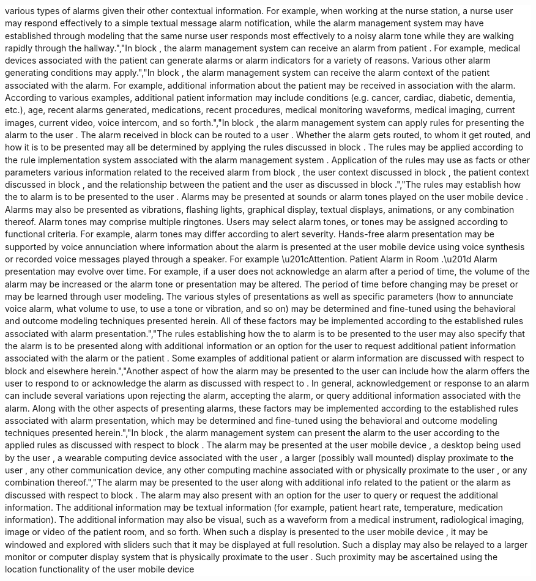 various types of alarms given their other contextual information. For example, when working at the nurse station, a nurse user  may respond effectively to a simple textual message alarm notification, while the alarm management system  may have established through modeling that the same nurse user  responds most effectively to a noisy alarm tone while they are walking rapidly through the hallway.","In block , the alarm management system  can receive an alarm from patient . For example, medical devices  associated with the patient  can generate alarms or alarm indicators for a variety of reasons. Various other alarm generating conditions may apply.","In block , the alarm management system  can receive the alarm context of the patient  associated with the alarm. For example, additional information about the patient  may be received in association with the alarm. According to various examples, additional patient information may include conditions (e.g. cancer, cardiac, diabetic, dementia, etc.), age, recent alarms generated, medications, recent procedures, medical monitoring waveforms, medical imaging, current images, current video, voice intercom, and so forth.","In block , the alarm management system  can apply rules for presenting the alarm to the user . The alarm received in block  can be routed to a user . Whether the alarm gets routed, to whom it get routed, and how it is to be presented may all be determined by applying the rules  discussed in block . The rules  may be applied according to the rule implementation system  associated with the alarm management system . Application of the rules  may use as facts  or other parameters various information related to the received alarm from block , the user context discussed in block , the patient context discussed in block , and the relationship between the patient  and the user  as discussed in block .","The rules  may establish how the to alarm is to be presented to the user . Alarms may be presented at sounds or alarm tones played on the user mobile device . Alarms may also be presented as vibrations, flashing lights, graphical display, textual displays, animations, or any combination thereof. Alarm tones may comprise multiple ringtones. Users  may select alarm tones, or tones may be assigned according to functional criteria. For example, alarm tones may differ according to alert severity. Hands-free alarm presentation may be supported by voice annunciation where information about the alarm is presented at the user mobile device  using voice synthesis or recorded voice messages played through a speaker. For example \u201cAttention. Patient Alarm in Room .\u201d Alarm presentation may evolve over time. For example, if a user  does not acknowledge an alarm after a period of time, the volume of the alarm may be increased or the alarm tone or presentation may be altered. The period of time before changing may be preset or may be learned through user modeling. The various styles of presentations as well as specific parameters (how to annunciate voice alarm, what volume to use, to use a tone or vibration, and so on) may be determined and fine-tuned using the behavioral and outcome modeling techniques presented herein. All of these factors may be implemented according to the established rules  associated with alarm presentation.","The rules  establishing how the to alarm is to be presented to the user  may also specify that the alarm is to be presented along with additional information or an option for the user  to request additional patient information associated with the alarm or the patient . Some examples of additional patient or alarm information are discussed with respect to block  and elsewhere herein.","Another aspect of how the alarm may be presented to the user  can include how the alarm offers the user  to respond to or acknowledge the alarm as discussed with respect to . In general, acknowledgement or response to an alarm can include several variations upon rejecting the alarm, accepting the alarm, or query additional information associated with the alarm. Along with the other aspects of presenting alarms, these factors may be implemented according to the established rules  associated with alarm presentation, which may be determined and fine-tuned using the behavioral and outcome modeling techniques presented herein.","In block , the alarm management system  can present the alarm to the user  according to the applied rules  as discussed with respect to block . The alarm may be presented at the user mobile device , a desktop being used by the user , a wearable computing device associated with the user , a larger (possibly wall mounted) display proximate to the user , any other communication device, any other computing machine associated with or physically proximate to the user , or any combination thereof.","The alarm may be presented to the user  along with additional info related to the patient  or the alarm as discussed with respect to block . The alarm may also present with an option for the user  to query or request the additional information. The additional information may be textual information (for example, patient  heart rate, temperature, medication information). The additional information may also be visual, such as a waveform from a medical instrument, radiological imaging, image or video of the patient room, and so forth. When such a display is presented to the user mobile device , it may be windowed and explored with sliders such that it may be displayed at full resolution. Such a display may also be relayed to a larger monitor or computer display system that is physically proximate to the user . Such proximity may be ascertained using the location functionality of the user mobile device